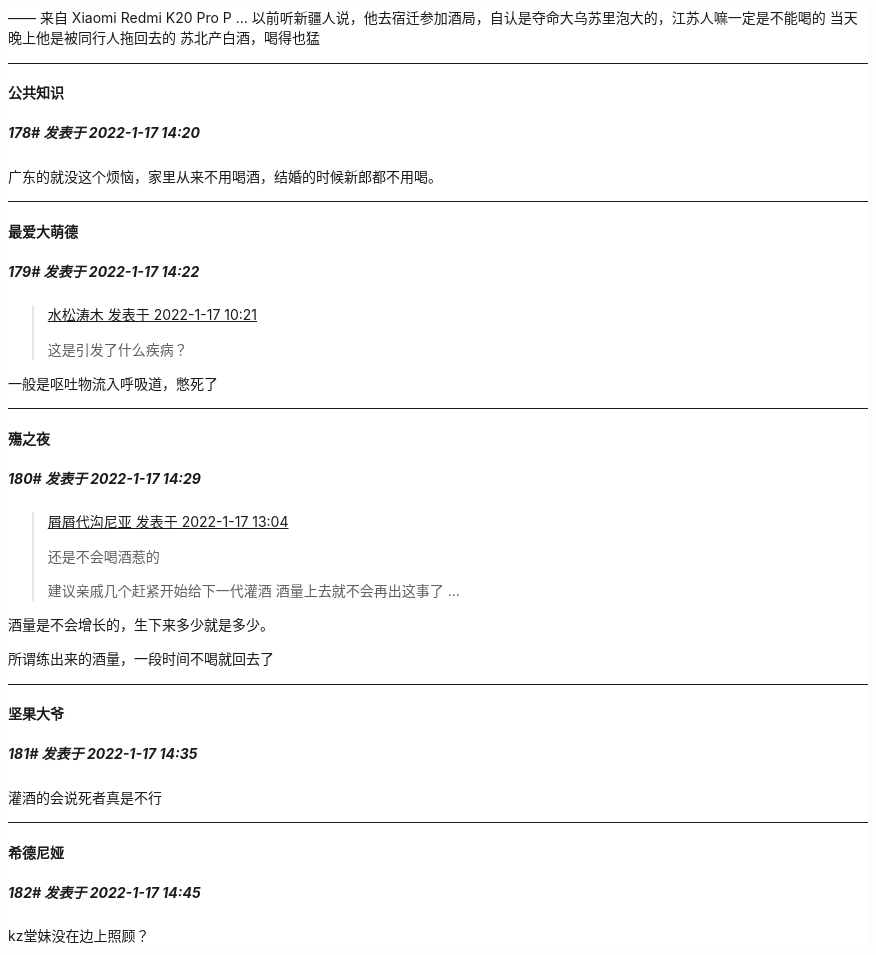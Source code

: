 —— 来自 Xiaomi Redmi K20 Pro P ...</blockquote>
以前听新疆人说，他去宿迁参加酒局，自认是夺命大乌苏里泡大的，江苏人嘛一定是不能喝的
当天晚上他是被同行人拖回去的
苏北产白酒，喝得也猛



*****

####  公共知识  
##### 178#       发表于 2022-1-17 14:20

广东的就没这个烦恼，家里从来不用喝酒，结婚的时候新郎都不用喝。

*****

####  最爱大萌德  
##### 179#       发表于 2022-1-17 14:22

<blockquote><a href="httphttps://bbs.saraba1st.com/2b/forum.php?mod=redirect&amp;goto=findpost&amp;pid=54320115&amp;ptid=2047760" target="_blank">水松涛木 发表于 2022-1-17 10:21</a>

这是引发了什么疾病？</blockquote>
一般是呕吐物流入呼吸道，憋死了

*****

####  殤之夜  
##### 180#       发表于 2022-1-17 14:29

<blockquote><a href="httphttps://bbs.saraba1st.com/2b/forum.php?mod=redirect&amp;goto=findpost&amp;pid=54322703&amp;ptid=2047760" target="_blank">屑屑代沟尼亚 发表于 2022-1-17 13:04</a>

还是不会喝酒惹的 

建议亲戚几个赶紧开始给下一代灌酒 酒量上去就不会再出这事了 ...</blockquote>
酒量是不会增长的，生下来多少就是多少。

所谓练出来的酒量，一段时间不喝就回去了



*****

####  坚果大爷  
##### 181#       发表于 2022-1-17 14:35

灌酒的会说死者真是不行

*****

####  希德尼娅  
##### 182#       发表于 2022-1-17 14:45

kz堂妹没在边上照顾？



